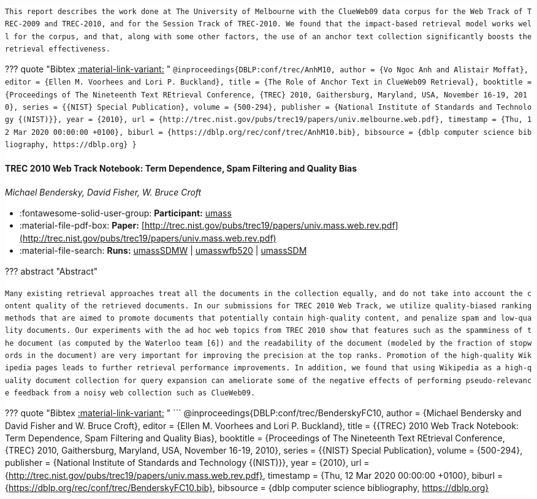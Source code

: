 	This report describes the work done at The University of Melbourne with the ClueWeb09 data corpus for the Web Track of TREC-2009 and TREC-2010, and for the Session Track of TREC-2010. We found that the impact-based retrieval model works well for the corpus, and that, along with some other factors, the use of an anchor text collection significantly boosts the retrieval effectiveness.
	

??? quote "Bibtex [:material-link-variant:](https://dblp.org/rec/conf/trec/AnhM10.bib) "
	```
	@inproceedings{DBLP:conf/trec/AnhM10,
		author = {Vo Ngoc Anh and Alistair Moffat},
		editor = {Ellen M. Voorhees and Lori P. Buckland},
		title = {The Role of Anchor Text in ClueWeb09 Retrieval},
		booktitle = {Proceedings of The Nineteenth Text REtrieval Conference, {TREC} 2010, Gaithersburg, Maryland, USA, November 16-19, 2010},
		series = {{NIST} Special Publication},
		volume = {500-294},
		publisher = {National Institute of Standards and Technology {(NIST)}},
		year = {2010},
		url = {http://trec.nist.gov/pubs/trec19/papers/univ.melbourne.web.pdf},
		timestamp = {Thu, 12 Mar 2020 00:00:00 +0100},
		biburl = {https://dblp.org/rec/conf/trec/AnhM10.bib},
		bibsource = {dblp computer science bibliography, https://dblp.org}
	}
	```

#### TREC 2010 Web Track Notebook: Term Dependence, Spam Filtering and  Quality Bias

_Michael Bendersky, David Fisher, W. Bruce Croft_

- :fontawesome-solid-user-group: **Participant:** [umass](./web/participants.md#umass)
- :material-file-pdf-box: **Paper:** [http://trec.nist.gov/pubs/trec19/papers/univ.mass.web.rev.pdf](http://trec.nist.gov/pubs/trec19/papers/univ.mass.web.rev.pdf)
- :material-file-search: **Runs:** [umassSDMW](./web/runs.md#umasssdmw) | [umasswfb520](./web/runs.md#umasswfb520) | [umassSDM](./web/runs.md#umasssdm)

??? abstract "Abstract"
	
	Many existing retrieval approaches treat all the documents in the collection equally, and do not take into account the content quality of the retrieved documents. In our submissions for TREC 2010 Web Track, we utilize quality-biased ranking methods that are aimed to promote documents that potentially contain high-quality content, and penalize spam and low-quality documents. Our experiments with the ad hoc web topics from TREC 2010 show that features such as the spamminess of the document (as computed by the Waterloo team [6]) and the readability of the document (modeled by the fraction of stopwords in the document) are very important for improving the precision at the top ranks. Promotion of the high-quality Wikipedia pages leads to further retrieval performance improvements. In addition, we found that using Wikipedia as a high-quality document collection for query expansion can ameliorate some of the negative effects of performing pseudo-relevance feedback from a noisy web collection such as ClueWeb09.
	

??? quote "Bibtex [:material-link-variant:](https://dblp.org/rec/conf/trec/BenderskyFC10.bib) "
	```
	@inproceedings{DBLP:conf/trec/BenderskyFC10,
		author = {Michael Bendersky and David Fisher and W. Bruce Croft},
		editor = {Ellen M. Voorhees and Lori P. Buckland},
		title = {{TREC} 2010 Web Track Notebook: Term Dependence, Spam Filtering and Quality Bias},
		booktitle = {Proceedings of The Nineteenth Text REtrieval Conference, {TREC} 2010, Gaithersburg, Maryland, USA, November 16-19, 2010},
		series = {{NIST} Special Publication},
		volume = {500-294},
		publisher = {National Institute of Standards and Technology {(NIST)}},
		year = {2010},
		url = {http://trec.nist.gov/pubs/trec19/papers/univ.mass.web.rev.pdf},
		timestamp = {Thu, 12 Mar 2020 00:00:00 +0100},
		biburl = {https://dblp.org/rec/conf/trec/BenderskyFC10.bib},
		bibsource = {dblp computer science bibliography, https://dblp.org}